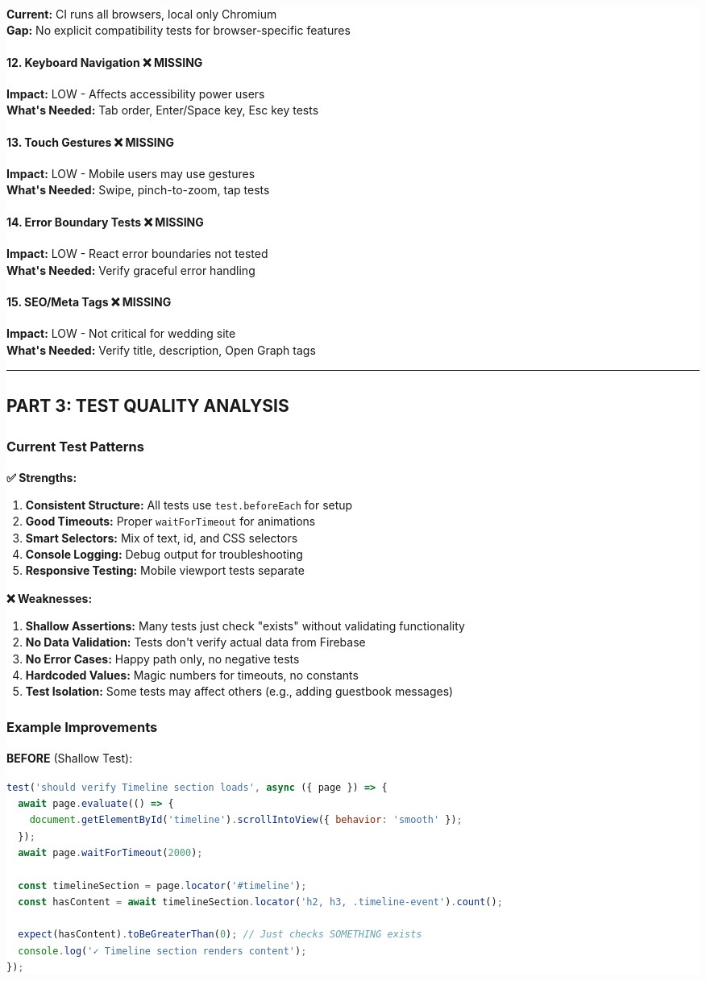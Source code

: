 **Current:** CI runs all browsers, local only Chromium  
**Gap:** No explicit compatibility tests for browser-specific features

#### 12. **Keyboard Navigation** ❌ MISSING

**Impact:** LOW - Affects accessibility power users  
**What's Needed:** Tab order, Enter/Space key, Esc key tests

#### 13. **Touch Gestures** ❌ MISSING

**Impact:** LOW - Mobile users may use gestures  
**What's Needed:** Swipe, pinch-to-zoom, tap tests

#### 14. **Error Boundary Tests** ❌ MISSING

**Impact:** LOW - React error boundaries not tested  
**What's Needed:** Verify graceful error handling

#### 15. **SEO/Meta Tags** ❌ MISSING

**Impact:** LOW - Not critical for wedding site  
**What's Needed:** Verify title, description, Open Graph tags

---

## PART 3: TEST QUALITY ANALYSIS

### Current Test Patterns

**✅ Strengths:**

1. **Consistent Structure:** All tests use `test.beforeEach` for setup
2. **Good Timeouts:** Proper `waitForTimeout` for animations
3. **Smart Selectors:** Mix of text, id, and CSS selectors
4. **Console Logging:** Debug output for troubleshooting
5. **Responsive Testing:** Mobile viewport tests separate

**❌ Weaknesses:**

1. **Shallow Assertions:** Many tests just check "exists" without validating functionality
2. **No Data Validation:** Tests don't verify actual data from Firebase
3. **No Error Cases:** Happy path only, no negative tests
4. **Hardcoded Values:** Magic numbers for timeouts, no constants
5. **Test Isolation:** Some tests may affect others (e.g., adding guestbook messages)

### Example Improvements

**BEFORE** (Shallow Test):

```javascript
test('should verify Timeline section loads', async ({ page }) => {
  await page.evaluate(() => {
    document.getElementById('timeline').scrollIntoView({ behavior: 'smooth' });
  });
  await page.waitForTimeout(2000);

  const timelineSection = page.locator('#timeline');
  const hasContent = await timelineSection.locator('h2, h3, .timeline-event').count();
  
  expect(hasContent).toBeGreaterThan(0); // Just checks SOMETHING exists
  console.log('✓ Timeline section renders content');
});
```
